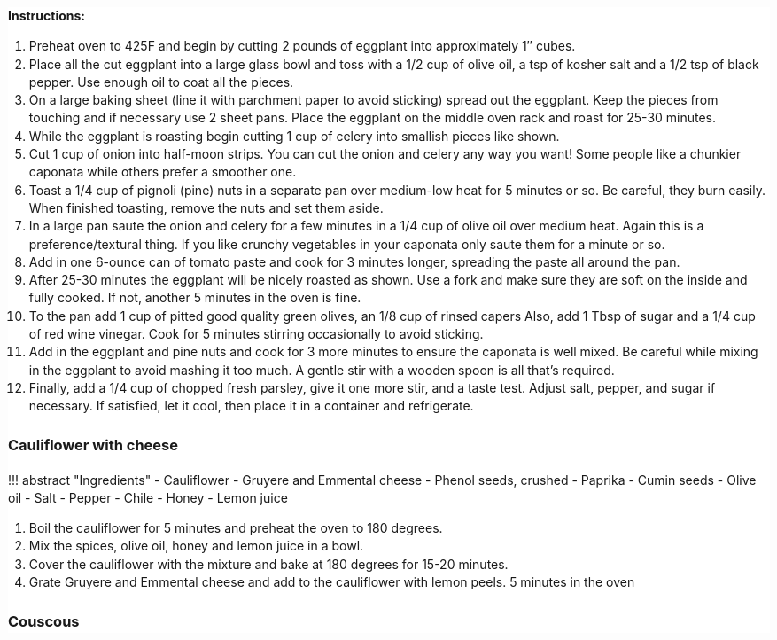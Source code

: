 **Instructions:**

1. Preheat oven to 425F and begin by cutting 2 pounds of eggplant into approximately 1″ cubes.
2. Place all the cut eggplant into a large glass bowl and toss with a 1/2 cup of olive oil, a tsp of kosher salt and a 1/2 tsp of black pepper.  Use enough oil to coat all the pieces.
3. On a large baking sheet (line it with parchment paper to avoid sticking) spread out the eggplant. Keep the pieces from touching and if necessary use 2 sheet pans.  Place the eggplant on the middle oven rack and roast for 25-30 minutes.
4. While the eggplant is roasting begin cutting 1 cup of celery into smallish pieces like shown.
5. Cut 1 cup of onion into half-moon strips.  You can cut the onion and celery any way you want!  Some people like a chunkier caponata while others prefer a smoother one.
6. Toast a 1/4 cup of pignoli (pine) nuts in a separate pan over medium-low heat for 5 minutes or so.  Be careful, they burn easily.  When finished toasting, remove the nuts and set them aside.
7. In a large pan saute the onion and celery for a few minutes in a 1/4 cup of olive oil over medium heat.  Again this is a preference/textural thing.  If you like crunchy vegetables in your caponata only saute them for a minute or so.
8. Add in one 6-ounce can of tomato paste and cook for 3 minutes longer, spreading the paste all around the pan.
9. After 25-30 minutes the eggplant will be nicely roasted as shown.  Use a fork and make sure they are soft on the inside and fully cooked.  If not, another 5 minutes in the oven is fine.
10. To the pan add 1 cup of pitted good quality green olives, an 1/8 cup of rinsed capers  Also, add 1 Tbsp of sugar and a 1/4 cup of red wine vinegar.  Cook for 5 minutes stirring occasionally to avoid sticking.
11. Add in the eggplant and pine nuts and cook for 3 more minutes to ensure the caponata is well mixed.  Be careful while mixing in the eggplant to avoid mashing it too much.  A gentle stir with a wooden spoon is all that’s required.
12. Finally, add a 1/4 cup of chopped fresh parsley, give it one more stir, and a taste test.  Adjust salt, pepper, and sugar if necessary.  If satisfied, let it cool, then place it in a container and refrigerate.

### Cauliflower with cheese

!!! abstract "Ingredients"
    - Cauliflower
    - Gruyere and Emmental cheese
    - Phenol seeds, crushed
    - Paprika
    - Cumin seeds
    - Olive oil
    - Salt
    - Pepper
    - Chile
    - Honey
    - Lemon juice

1. Boil the cauliflower for 5 minutes and preheat the oven to 180 degrees.
2. Mix the spices, olive oil, honey and lemon juice in a bowl.
3. Cover the cauliflower with the mixture and bake at 180 degrees for 15-20 minutes.
4. Grate Gruyere and Emmental cheese and add to the cauliflower with lemon peels. 5 minutes in the oven

### Couscous
